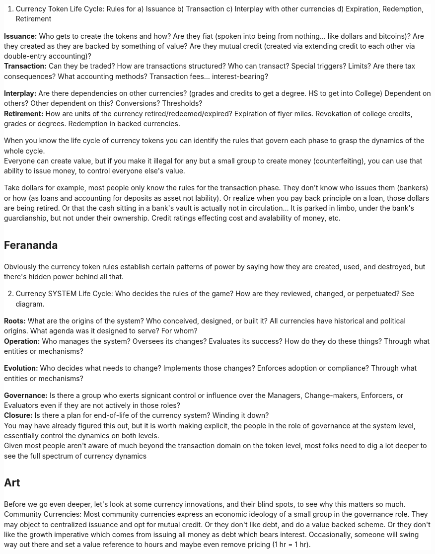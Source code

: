 1. Currency Token Life Cycle: Rules for a) Issuance b) Transaction c) Interplay with other currencies d) Expiration, Redemption, Retirement

**Issuance:** Who gets to create the tokens and how? Are they fiat (spoken into being from nothing... like dollars and bitcoins)? Are they created as they are backed by something of value? Are they mutual credit (created via extending credit to each other via double-entry accounting)?									
**Transaction:** Can they be traded? How are transactions structured? Who can transact? Special triggers? Limits? Are there tax consequences? What accounting methods? Transaction fees… interest-bearing?

**Interplay:** Are there dependencies on other currencies? (grades and credits to get a degree. HS to get into College) Dependent on others? Other dependent on this? Conversions? Thresholds?									
**Retirement:** How are units of the currency retired/redeemed/expired? Expiration of flyer miles. Revokation of college credits, grades or degrees. Redemption in backed currencies.

When you know the life cycle of currency tokens you can identify the rules that govern each phase to grasp the dynamics of the whole cycle.										
Everyone can create value, but if you make it illegal for any but a small group to create money (counterfeiting), you can use that ability to issue money, to control everyone else's value.

Take dollars for example, most people only know the rules for the transaction phase. They don't know who issues them (bankers) or how (as loans and accounting for deposits as asset not lability). Or realize when you pay back principle on a loan, those dollars are being retired. Or that the cash sitting in a bank's vault is actually not in circulation… It is parked in limbo, under the bank's guardianship, but not under their ownership. Credit ratings effecting cost and avalability of money, etc. 										

## Ferananda

Obviously the currency token rules establish certain patterns of power by saying how they are created, used, and destroyed, but there's hidden power behind all that.

2. Currency SYSTEM Life Cycle: Who decides the rules of the game? How are they reviewed, changed, or perpetuated? See diagram.

**Roots:** What are the origins of the system? Who conceived, designed, or built it? All currencies have historical and political origins. What agenda was it designed to serve? For whom?									
**Operation:** Who manages the system? Oversees its changes? Evaluates its success?  How do they do these things? Through what entities or mechanisms?

**Evolution:** Who decides what needs to change? Implements those changes? Enforces adoption or compliance? Through what entities or mechanisms?

**Governance:** Is there a group who exerts signicant control or influence over the Managers, Change-makers, Enforcers, or Evaluators even if they are not actively in those roles?									
**Closure:** Is there a plan for end-of-life of the currency system? Winding it down? 									
You may have already figured this out, but it is worth making explicit, the people in the role of governance at the system level, essentially control the dynamics on both levels.										
Given most people aren't aware of much beyond the transaction domain on the token level, most folks need to dig a lot deeper to see the full spectrum of currency dynamics										

## Art

Before we go even deeper, let's look at some currency innovations, and their blind spots, to see why this matters so much.										
Community Currencies: Most community currencies express an economic ideology of a small group in the governance role. They may object to centralized issuance and opt for mutual credit. Or they don't like debt, and do a value backed scheme. Or they don't like the growth imperative which comes from issuing all money as debt which bears interest. Occasionally, someone will swing way out there and set a value reference to hours and maybe even remove pricing (1 hr = 1 hr).
